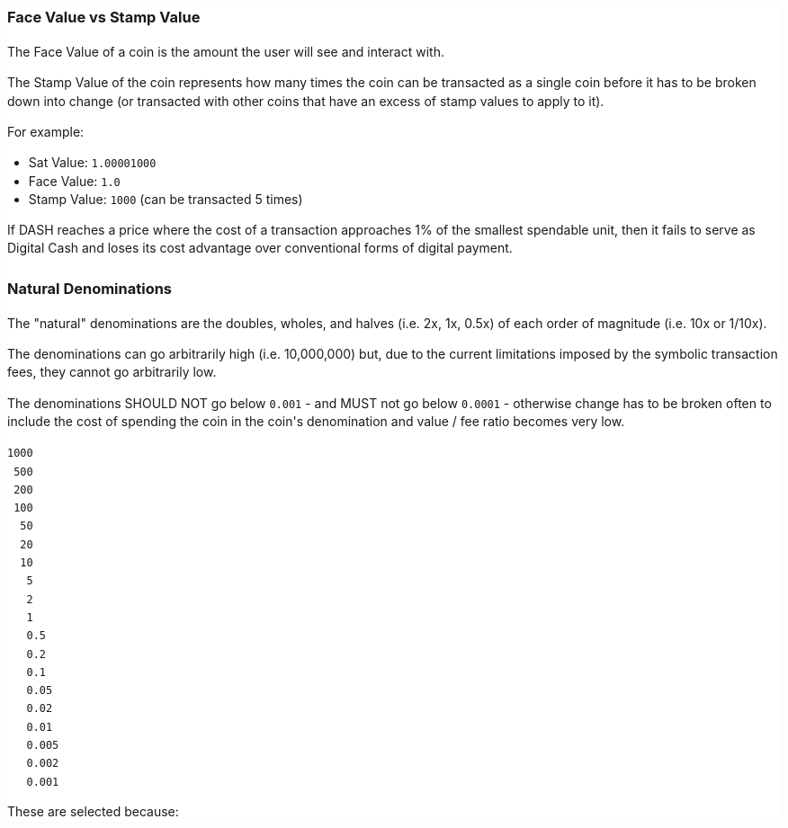### Face Value vs Stamp Value

The Face Value of a coin is the amount the user will see and interact with.

The Stamp Value of the coin represents how many times the coin can be transacted
as a single coin before it has to be broken down into change (or transacted with
other coins that have an excess of stamp values to apply to it).

For example:

- Sat Value: `1.00001000`
- Face Value: `1.0`
- Stamp Value: `1000` (can be transacted 5 times)

If DASH reaches a price where the cost of a transaction approaches 1% of the
smallest spendable unit, then it fails to serve as Digital Cash and loses its
cost advantage over conventional forms of digital payment.

### Natural Denominations

The "natural" denominations are the doubles, wholes, and halves (i.e. 2x, 1x,
0.5x) of each order of magnitude (i.e. 10x or 1/10x).

The denominations can go arbitrarily high (i.e. 10,000,000) but, due to the
current limitations imposed by the symbolic transaction fees, they cannot go
arbitrarily low.

The denominations SHOULD NOT go below `0.001` - and MUST not go below `0.0001` -
otherwise change has to be broken often to include the cost of spending the coin
in the coin's denomination and value / fee ratio becomes very low.

```text
1000
 500
 200
 100
  50
  20
  10
   5
   2
   1
   0.5
   0.2
   0.1
   0.05
   0.02
   0.01
   0.005
   0.002
   0.001
```

These are selected because:

